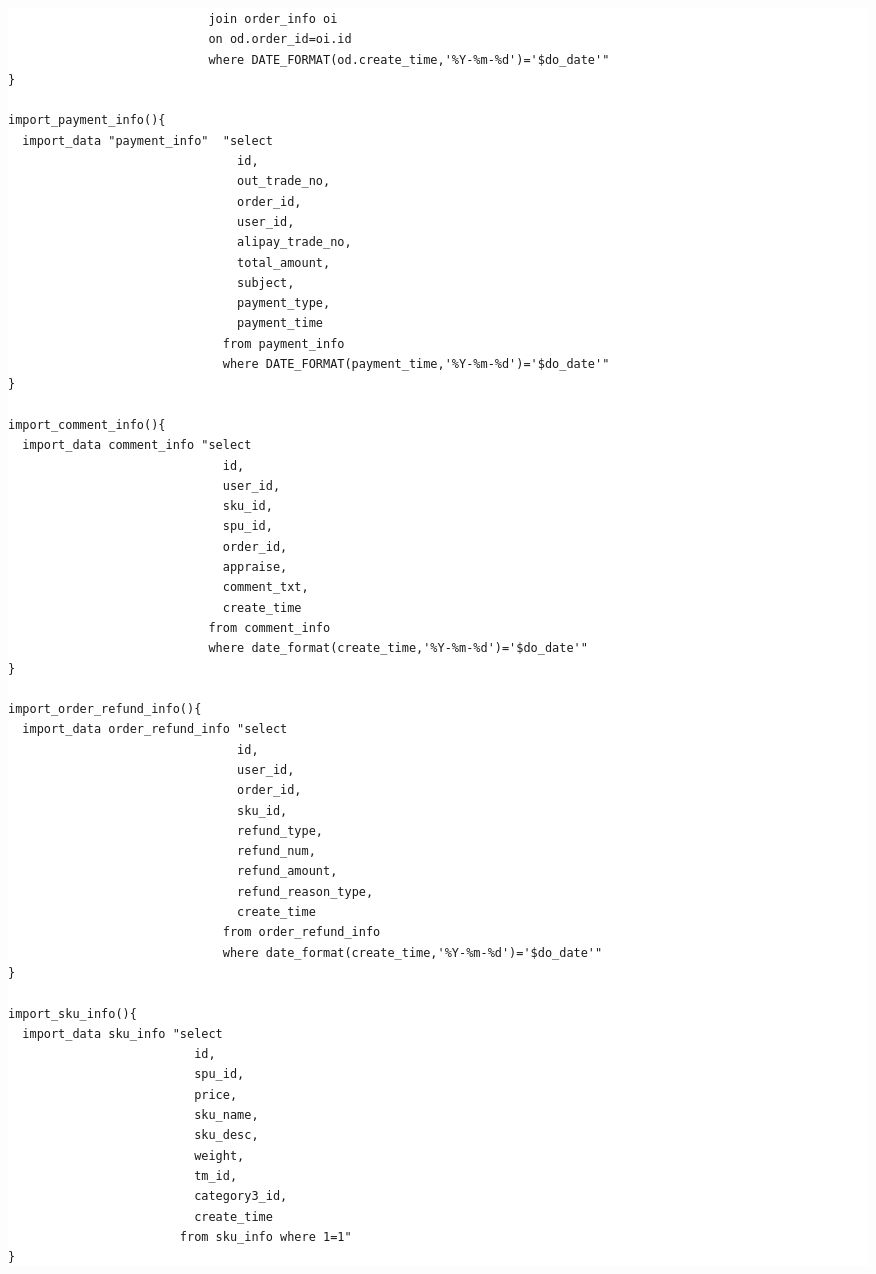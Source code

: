    ```shell
                               join order_info oi
                               on od.order_id=oi.id
                               where DATE_FORMAT(od.create_time,'%Y-%m-%d')='$do_date'"
   }
   
   import_payment_info(){
     import_data "payment_info"  "select 
                                   id,  
                                   out_trade_no, 
                                   order_id, 
                                   user_id, 
                                   alipay_trade_no, 
                                   total_amount,  
                                   subject, 
                                   payment_type, 
                                   payment_time 
                                 from payment_info 
                                 where DATE_FORMAT(payment_time,'%Y-%m-%d')='$do_date'"
   }
   
   import_comment_info(){
     import_data comment_info "select
                                 id,
                                 user_id,
                                 sku_id,
                                 spu_id,
                                 order_id,
                                 appraise,
                                 comment_txt,
                                 create_time
                               from comment_info
                               where date_format(create_time,'%Y-%m-%d')='$do_date'"
   }
   
   import_order_refund_info(){
     import_data order_refund_info "select
                                   id,
                                   user_id,
                                   order_id,
                                   sku_id,
                                   refund_type,
                                   refund_num,
                                   refund_amount,
                                   refund_reason_type,
                                   create_time
                                 from order_refund_info
                                 where date_format(create_time,'%Y-%m-%d')='$do_date'"
   }
   
   import_sku_info(){
     import_data sku_info "select 
                             id,
                             spu_id,
                             price,
                             sku_name,
                             sku_desc,
                             weight,
                             tm_id,
                             category3_id,
                             create_time
                           from sku_info where 1=1"
   }
   
   ```